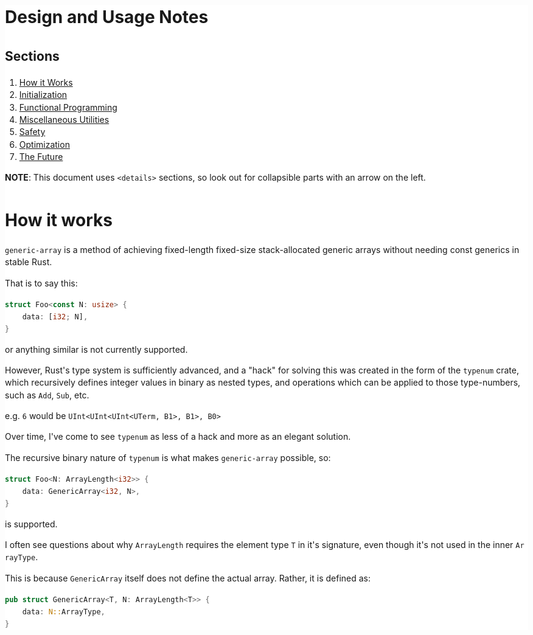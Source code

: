 Design and Usage Notes
======================

## Sections

1. [How it Works](#how-it-works)
2. [Initialization](#initialization)
3. [Functional Programming](#functional-programming)
4. [Miscellaneous Utilities](#miscellaneous-utilities)
5. [Safety](#safety)
6. [Optimization](#optimization)
7. [The Future](#the-future)

**NOTE**: This document uses `<details>` sections, so look out for collapsible parts with an arrow on the left.

# How it works

`generic-array` is a method of achieving fixed-length fixed-size stack-allocated generic arrays without needing const generics in stable Rust.

That is to say this:

```rust
struct Foo<const N: usize> {
    data: [i32; N],
}
```

or anything similar is not currently supported.

However, Rust's type system is sufficiently advanced, and a "hack" for solving this was created in the form of the `typenum` crate, which recursively defines integer values in binary as nested types, and operations which can be applied to those type-numbers, such as `Add`, `Sub`, etc.

e.g. `6` would be `UInt<UInt<UInt<UTerm, B1>, B1>, B0>`

Over time, I've come to see `typenum` as less of a hack and more as an elegant solution.

The recursive binary nature of `typenum` is what makes `generic-array` possible, so:

```rust
struct Foo<N: ArrayLength<i32>> {
    data: GenericArray<i32, N>,
}
```

is supported.

I often see questions about why `ArrayLength` requires the element type `T` in it's signature, even though it's not used in the inner `ArrayType`.

This is because `GenericArray` itself does not define the actual array. Rather, it is defined as:

```rust
pub struct GenericArray<T, N: ArrayLength<T>> {
    data: N::ArrayType,
}
```
